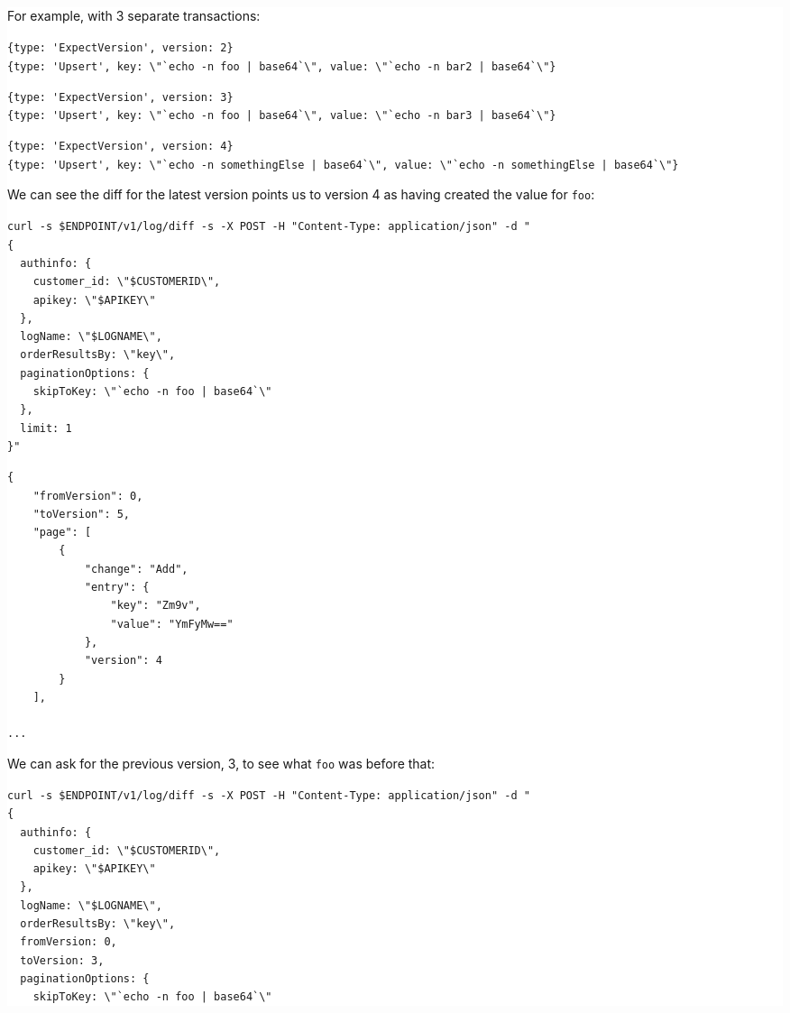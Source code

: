 For example, with 3 separate transactions:

``` {#input}
{type: 'ExpectVersion', version: 2}
{type: 'Upsert', key: \"`echo -n foo | base64`\", value: \"`echo -n bar2 | base64`\"}
```

``` {#input}
{type: 'ExpectVersion', version: 3}
{type: 'Upsert', key: \"`echo -n foo | base64`\", value: \"`echo -n bar3 | base64`\"}
```

``` {#input}
{type: 'ExpectVersion', version: 4}
{type: 'Upsert', key: \"`echo -n somethingElse | base64`\", value: \"`echo -n somethingElse | base64`\"}
```

We can see the diff for the latest version points us to version 4 as
having created the value for `foo`:

``` {#input}
curl -s $ENDPOINT/v1/log/diff -s -X POST -H "Content-Type: application/json" -d "
{
  authinfo: {
    customer_id: \"$CUSTOMERID\",
    apikey: \"$APIKEY\"
  },
  logName: \"$LOGNAME\",
  orderResultsBy: \"key\",
  paginationOptions: {
    skipToKey: \"`echo -n foo | base64`\"
  },
  limit: 1
}"
```

    {
        "fromVersion": 0,
        "toVersion": 5,
        "page": [
            {
                "change": "Add",
                "entry": {
                    "key": "Zm9v",
                    "value": "YmFyMw=="
                },
                "version": 4
            }
        ],

    ...

We can ask for the previous version, 3, to see what `foo` was before
that:

``` {#input}
curl -s $ENDPOINT/v1/log/diff -s -X POST -H "Content-Type: application/json" -d "
{
  authinfo: {
    customer_id: \"$CUSTOMERID\",
    apikey: \"$APIKEY\"
  },
  logName: \"$LOGNAME\",
  orderResultsBy: \"key\",
  fromVersion: 0,
  toVersion: 3,
  paginationOptions: {
    skipToKey: \"`echo -n foo | base64`\"
```